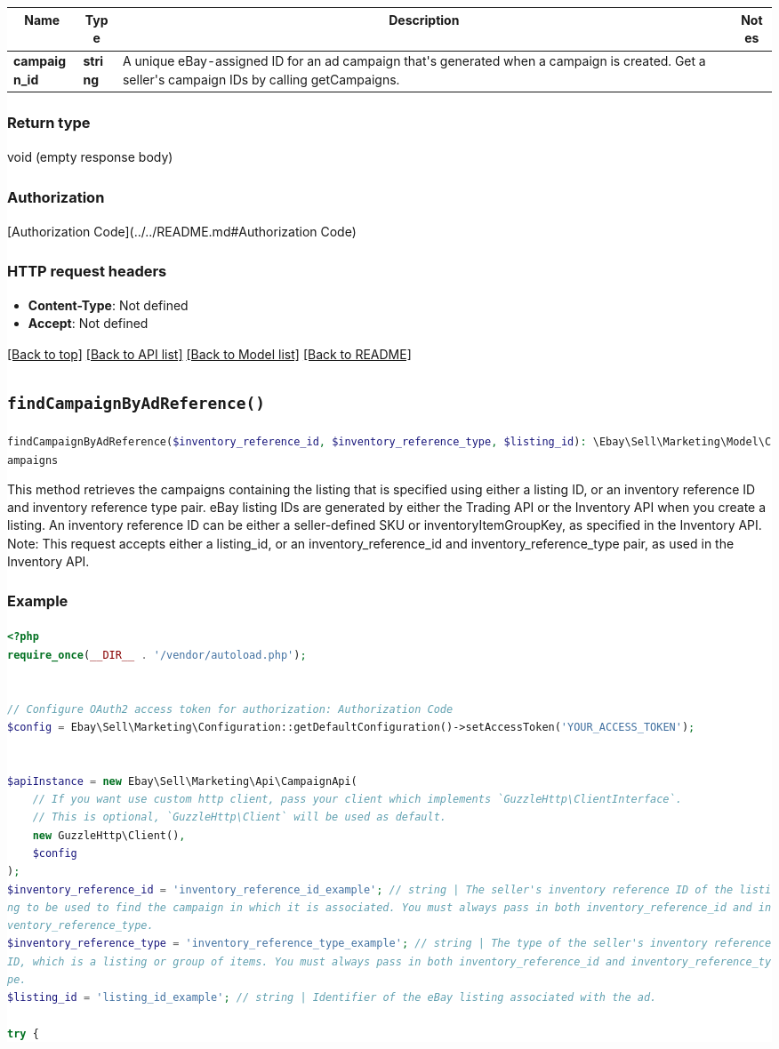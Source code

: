 Name | Type | Description  | Notes
------------- | ------------- | ------------- | -------------
 **campaign_id** | **string**| A unique eBay-assigned ID for an ad campaign that&#39;s generated when a campaign is created. Get a seller&#39;s campaign IDs by calling getCampaigns. |

### Return type

void (empty response body)

### Authorization

[Authorization Code](../../README.md#Authorization Code)

### HTTP request headers

- **Content-Type**: Not defined
- **Accept**: Not defined

[[Back to top]](#) [[Back to API list]](../../README.md#endpoints)
[[Back to Model list]](../../README.md#models)
[[Back to README]](../../README.md)

## `findCampaignByAdReference()`

```php
findCampaignByAdReference($inventory_reference_id, $inventory_reference_type, $listing_id): \Ebay\Sell\Marketing\Model\Campaigns
```



This method retrieves the campaigns containing the listing that is specified using either a listing ID, or an inventory reference ID and inventory reference type pair. eBay listing IDs are generated by either the Trading API or the Inventory API when you create a listing. An inventory reference ID can be either a seller-defined SKU or inventoryItemGroupKey, as specified in the Inventory API. Note: This request accepts either a listing_id, or an inventory_reference_id and inventory_reference_type pair, as used in the Inventory API.

### Example

```php
<?php
require_once(__DIR__ . '/vendor/autoload.php');


// Configure OAuth2 access token for authorization: Authorization Code
$config = Ebay\Sell\Marketing\Configuration::getDefaultConfiguration()->setAccessToken('YOUR_ACCESS_TOKEN');


$apiInstance = new Ebay\Sell\Marketing\Api\CampaignApi(
    // If you want use custom http client, pass your client which implements `GuzzleHttp\ClientInterface`.
    // This is optional, `GuzzleHttp\Client` will be used as default.
    new GuzzleHttp\Client(),
    $config
);
$inventory_reference_id = 'inventory_reference_id_example'; // string | The seller's inventory reference ID of the listing to be used to find the campaign in which it is associated. You must always pass in both inventory_reference_id and inventory_reference_type.
$inventory_reference_type = 'inventory_reference_type_example'; // string | The type of the seller's inventory reference ID, which is a listing or group of items. You must always pass in both inventory_reference_id and inventory_reference_type.
$listing_id = 'listing_id_example'; // string | Identifier of the eBay listing associated with the ad.

try {
```